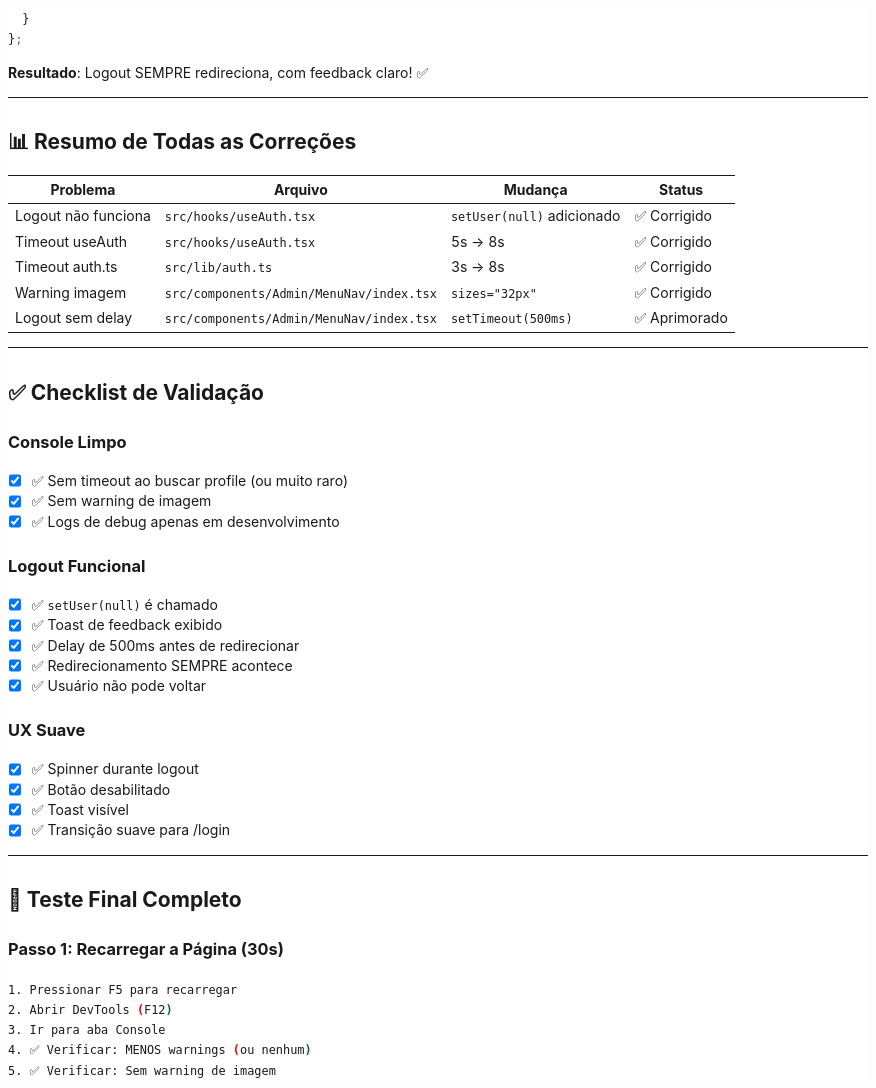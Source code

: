 ```typescript
  }
};
```

**Resultado**: Logout SEMPRE redireciona, com feedback claro! ✅

---

## 📊 Resumo de Todas as Correções

| Problema | Arquivo | Mudança | Status |
|----------|---------|---------|--------|
| Logout não funciona | `src/hooks/useAuth.tsx` | `setUser(null)` adicionado | ✅ Corrigido |
| Timeout useAuth | `src/hooks/useAuth.tsx` | 5s → 8s | ✅ Corrigido |
| Timeout auth.ts | `src/lib/auth.ts` | 3s → 8s | ✅ Corrigido |
| Warning imagem | `src/components/Admin/MenuNav/index.tsx` | `sizes="32px"` | ✅ Corrigido |
| Logout sem delay | `src/components/Admin/MenuNav/index.tsx` | `setTimeout(500ms)` | ✅ Aprimorado |

---

## ✅ Checklist de Validação

### Console Limpo
- [x] ✅ Sem timeout ao buscar profile (ou muito raro)
- [x] ✅ Sem warning de imagem
- [x] ✅ Logs de debug apenas em desenvolvimento

### Logout Funcional
- [x] ✅ `setUser(null)` é chamado
- [x] ✅ Toast de feedback exibido
- [x] ✅ Delay de 500ms antes de redirecionar
- [x] ✅ Redirecionamento SEMPRE acontece
- [x] ✅ Usuário não pode voltar

### UX Suave
- [x] ✅ Spinner durante logout
- [x] ✅ Botão desabilitado
- [x] ✅ Toast visível
- [x] ✅ Transição suave para /login

---

## 🧪 Teste Final Completo

### Passo 1: Recarregar a Página (30s)
```bash
1. Pressionar F5 para recarregar
2. Abrir DevTools (F12)
3. Ir para aba Console
4. ✅ Verificar: MENOS warnings (ou nenhum)
5. ✅ Verificar: Sem warning de imagem
```
